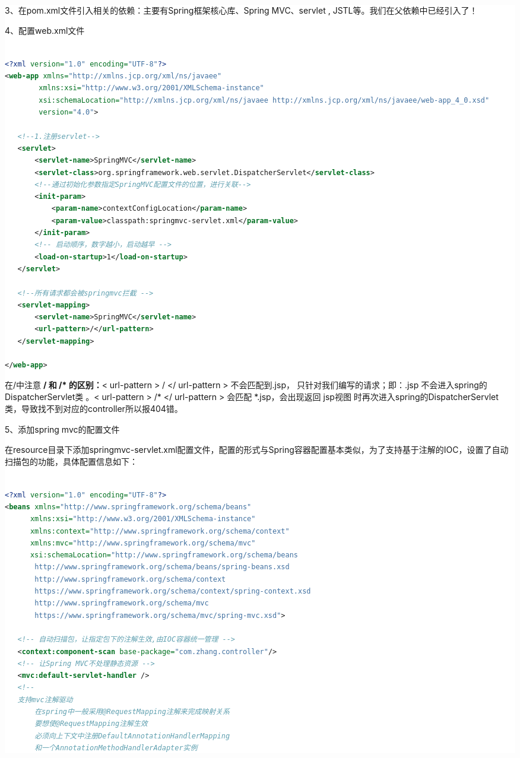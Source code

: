 3、在pom.xml文件引入相关的依赖：主要有Spring框架核心库、Spring MVC、servlet , JSTL等。我们在父依赖中已经引入了！

4、配置web.xml文件

```xml

<?xml version="1.0" encoding="UTF-8"?>
<web-app xmlns="http://xmlns.jcp.org/xml/ns/javaee"
        xmlns:xsi="http://www.w3.org/2001/XMLSchema-instance"
        xsi:schemaLocation="http://xmlns.jcp.org/xml/ns/javaee http://xmlns.jcp.org/xml/ns/javaee/web-app_4_0.xsd"
        version="4.0">

   <!--1.注册servlet-->
   <servlet>
       <servlet-name>SpringMVC</servlet-name>
       <servlet-class>org.springframework.web.servlet.DispatcherServlet</servlet-class>
       <!--通过初始化参数指定SpringMVC配置文件的位置，进行关联-->
       <init-param>
           <param-name>contextConfigLocation</param-name>
           <param-value>classpath:springmvc-servlet.xml</param-value>
       </init-param>
       <!-- 启动顺序，数字越小，启动越早 -->
       <load-on-startup>1</load-on-startup>
   </servlet>

   <!--所有请求都会被springmvc拦截 -->
   <servlet-mapping>
       <servlet-name>SpringMVC</servlet-name>
       <url-pattern>/</url-pattern>
   </servlet-mapping>

</web-app>
```

在<url-pattern>/</url-pattern>中注意  **/ 和 /\* 的区别：**< url-pattern > / </ url-pattern > 不会匹配到.jsp， 只针对我们编写的请求；即：.jsp 不会进入spring的 DispatcherServlet类 。< url-pattern > /* </ url-pattern > 会匹配 *.jsp，会出现返回 jsp视图 时再次进入spring的DispatcherServlet 类，导致找不到对应的controller所以报404错。

5、添加spring mvc的配置文件

在resource目录下添加springmvc-servlet.xml配置文件，配置的形式与Spring容器配置基本类似，为了支持基于注解的IOC，设置了自动扫描包的功能，具体配置信息如下：

```xml

<?xml version="1.0" encoding="UTF-8"?>
<beans xmlns="http://www.springframework.org/schema/beans"
      xmlns:xsi="http://www.w3.org/2001/XMLSchema-instance"
      xmlns:context="http://www.springframework.org/schema/context"
      xmlns:mvc="http://www.springframework.org/schema/mvc"
      xsi:schemaLocation="http://www.springframework.org/schema/beans
       http://www.springframework.org/schema/beans/spring-beans.xsd
       http://www.springframework.org/schema/context
       https://www.springframework.org/schema/context/spring-context.xsd
       http://www.springframework.org/schema/mvc
       https://www.springframework.org/schema/mvc/spring-mvc.xsd">

   <!-- 自动扫描包，让指定包下的注解生效,由IOC容器统一管理 -->
   <context:component-scan base-package="com.zhang.controller"/>
   <!-- 让Spring MVC不处理静态资源 -->
   <mvc:default-servlet-handler />
   <!--
   支持mvc注解驱动
       在spring中一般采用@RequestMapping注解来完成映射关系
       要想使@RequestMapping注解生效
       必须向上下文中注册DefaultAnnotationHandlerMapping
       和一个AnnotationMethodHandlerAdapter实例
```